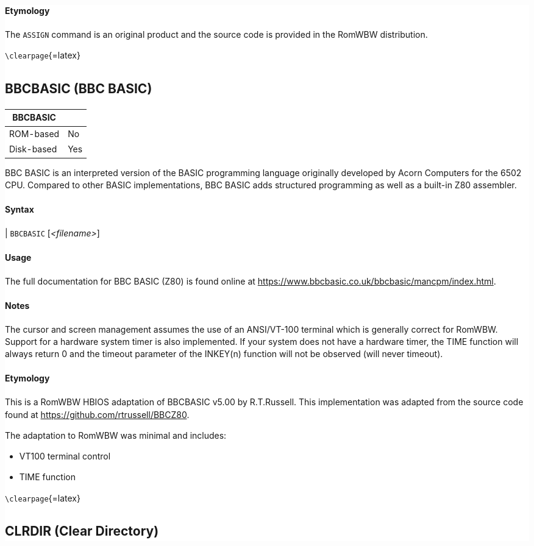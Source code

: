#### Etymology

The `ASSIGN` command is an original product and the source code is
provided in the RomWBW distribution.

`\clearpage`{=latex}

## BBCBASIC (BBC BASIC)

| BBCBASIC            |   |
| --------------------|---|
| ROM-based           |No |
| Disk-based          |Yes|

BBC BASIC is an interpreted version of the BASIC programming language
originally developed by Acorn Computers for the 6502 CPU.  Compared to
other BASIC implementations, BBC BASIC adds structured programming as
well as a built-in Z80 assembler.

#### Syntax

| `BBCBASIC` [*\<filename\>*]

#### Usage

The full documentation for BBC BASIC (Z80) is found online at
<https://www.bbcbasic.co.uk/bbcbasic/mancpm/index.html>.

#### Notes

The cursor and screen management assumes the use of an ANSI/VT-100
terminal which is generally correct for RomWBW.  Support for a hardware
system timer is also implemented.  If your system does not have a
hardware timer, the TIME function will always return 0 and the timeout
parameter of the INKEY(n) function will not be observed (will never
timeout).

#### Etymology

This is a RomWBW HBIOS adaptation of BBCBASIC v5.00 by R.T.Russell.
This implementation was adapted from the source code found at
<https://github.com/rtrussell/BBCZ80>.

The adaptation to RomWBW was minimal and includes:

- VT100 terminal control

- TIME function

`\clearpage`{=latex}

## CLRDIR (Clear Directory)
